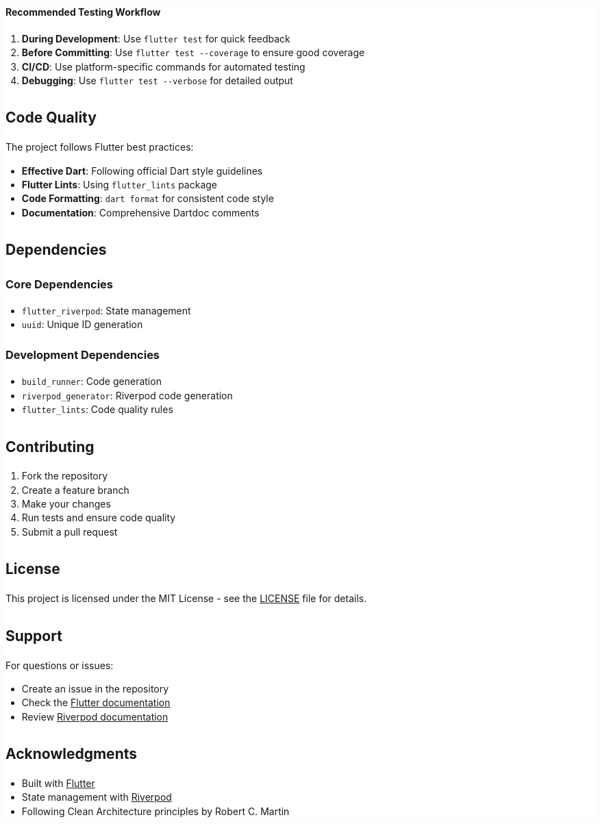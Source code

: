 #### **Recommended Testing Workflow**
1. **During Development**: Use `flutter test` for quick feedback
2. **Before Committing**: Use `flutter test --coverage` to ensure good coverage
3. **CI/CD**: Use platform-specific commands for automated testing
4. **Debugging**: Use `flutter test --verbose` for detailed output

## Code Quality

The project follows Flutter best practices:

- **Effective Dart**: Following official Dart style guidelines
- **Flutter Lints**: Using `flutter_lints` package
- **Code Formatting**: `dart format` for consistent code style
- **Documentation**: Comprehensive Dartdoc comments

## Dependencies

### Core Dependencies
- `flutter_riverpod`: State management
- `uuid`: Unique ID generation

### Development Dependencies
- `build_runner`: Code generation
- `riverpod_generator`: Riverpod code generation
- `flutter_lints`: Code quality rules

## Contributing

1. Fork the repository
2. Create a feature branch
3. Make your changes
4. Run tests and ensure code quality
5. Submit a pull request

## License

This project is licensed under the MIT License - see the [LICENSE](LICENSE) file for details.

## Support

For questions or issues:
- Create an issue in the repository
- Check the [Flutter documentation](https://flutter.dev/docs)
- Review [Riverpod documentation](https://riverpod.dev)

## Acknowledgments

- Built with [Flutter](https://flutter.dev)
- State management with [Riverpod](https://riverpod.dev)
- Following Clean Architecture principles by Robert C. Martin
